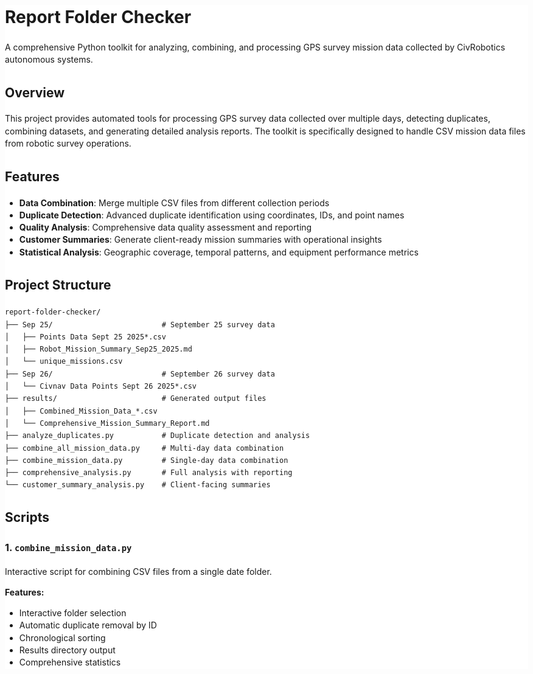 # Report Folder Checker

A comprehensive Python toolkit for analyzing, combining, and processing GPS survey mission data collected by CivRobotics autonomous systems.

## Overview

This project provides automated tools for processing GPS survey data collected over multiple days, detecting duplicates, combining datasets, and generating detailed analysis reports. The toolkit is specifically designed to handle CSV mission data files from robotic survey operations.

## Features

- **Data Combination**: Merge multiple CSV files from different collection periods
- **Duplicate Detection**: Advanced duplicate identification using coordinates, IDs, and point names
- **Quality Analysis**: Comprehensive data quality assessment and reporting
- **Customer Summaries**: Generate client-ready mission summaries with operational insights
- **Statistical Analysis**: Geographic coverage, temporal patterns, and equipment performance metrics

## Project Structure

```
report-folder-checker/
├── Sep 25/                         # September 25 survey data
│   ├── Points Data Sept 25 2025*.csv
│   ├── Robot_Mission_Summary_Sep25_2025.md
│   └── unique_missions.csv
├── Sep 26/                         # September 26 survey data
│   └── Civnav Data Points Sept 26 2025*.csv
├── results/                        # Generated output files
│   ├── Combined_Mission_Data_*.csv
│   └── Comprehensive_Mission_Summary_Report.md
├── analyze_duplicates.py           # Duplicate detection and analysis
├── combine_all_mission_data.py     # Multi-day data combination
├── combine_mission_data.py         # Single-day data combination
├── comprehensive_analysis.py       # Full analysis with reporting
└── customer_summary_analysis.py    # Client-facing summaries
```

## Scripts

### 1. `combine_mission_data.py`
Interactive script for combining CSV files from a single date folder.

**Features:**
- Interactive folder selection
- Automatic duplicate removal by ID
- Chronological sorting
- Results directory output
- Comprehensive statistics
